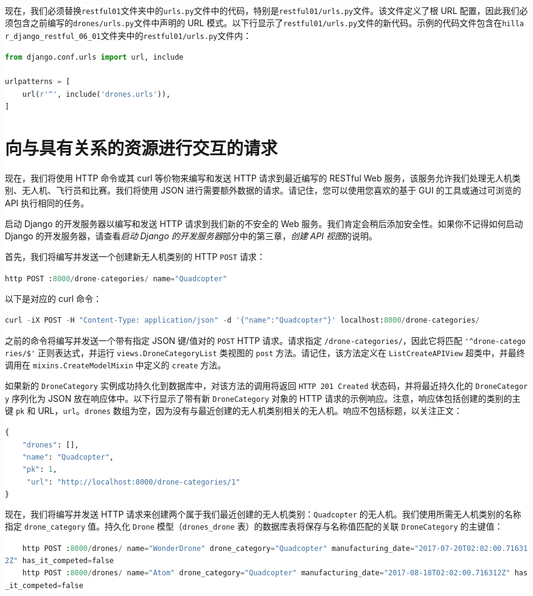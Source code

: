 现在，我们必须替换`restful01`文件夹中的`urls.py`文件中的代码，特别是`restful01/urls.py`文件。该文件定义了根 URL 配置，因此我们必须包含之前编写的`drones/urls.py`文件中声明的 URL 模式。以下行显示了`restful01/urls.py`文件的新代码。示例的代码文件包含在`hillar_django_restful_06_01`文件夹中的`restful01/urls.py`文件内：

```py
from django.conf.urls import url, include

urlpatterns = [
    url(r'^', include('drones.urls')),
]
```

# 向与具有关系的资源进行交互的请求

现在，我们将使用 HTTP 命令或其 curl 等价物来编写和发送 HTTP 请求到最近编写的 RESTful Web 服务，该服务允许我们处理无人机类别、无人机、飞行员和比赛。我们将使用 JSON 进行需要额外数据的请求。请记住，您可以使用您喜欢的基于 GUI 的工具或通过可浏览的 API 执行相同的任务。

启动 Django 的开发服务器以编写和发送 HTTP 请求到我们新的不安全的 Web 服务。我们肯定会稍后添加安全性。如果你不记得如何启动 Django 的开发服务器，请查看*启动 Django 的开发服务器*部分中的第三章，*创建 API 视图*的说明。

首先，我们将编写并发送一个创建新无人机类别的 HTTP `POST` 请求：

```py
http POST :8000/drone-categories/ name="Quadcopter"
```

以下是对应的 curl 命令：

```py
curl -iX POST -H "Content-Type: application/json" -d '{"name":"Quadcopter"}' localhost:8000/drone-categories/  
```

之前的命令将编写并发送一个带有指定 JSON 键/值对的 `POST` HTTP 请求。请求指定 `/drone-categories/`，因此它将匹配 `'^drone-categories/$'` 正则表达式，并运行 `views.DroneCategoryList` 类视图的 `post` 方法。请记住，该方法定义在 `ListCreateAPIView` 超类中，并最终调用在 `mixins.CreateModelMixin` 中定义的 `create` 方法。

如果新的 `DroneCategory` 实例成功持久化到数据库中，对该方法的调用将返回 `HTTP 201 Created` 状态码，并将最近持久化的 `DroneCategory` 序列化为 JSON 放在响应体中。以下行显示了带有新 `DroneCategory` 对象的 HTTP 请求的示例响应。注意，响应体包括创建的类别的主键 `pk` 和 URL，`url`。`drones` 数组为空，因为没有与最近创建的无人机类别相关的无人机。响应不包括标题，以关注正文：

```py
{
    "drones": [], 
    "name": "Quadcopter", 
    "pk": 1, 
     "url": "http://localhost:8000/drone-categories/1"
}
```

现在，我们将编写并发送 HTTP 请求来创建两个属于我们最近创建的无人机类别：`Quadcopter` 的无人机。我们使用所需无人机类别的名称指定 `drone_category` 值。持久化 `Drone` 模型（`drones_drone` 表）的数据库表将保存与名称值匹配的关联 `DroneCategory` 的主键值：

```py
    http POST :8000/drones/ name="WonderDrone" drone_category="Quadcopter" manufacturing_date="2017-07-20T02:02:00.716312Z" has_it_competed=false 
    http POST :8000/drones/ name="Atom" drone_category="Quadcopter" manufacturing_date="2017-08-18T02:02:00.716312Z" has_it_competed=false

```
